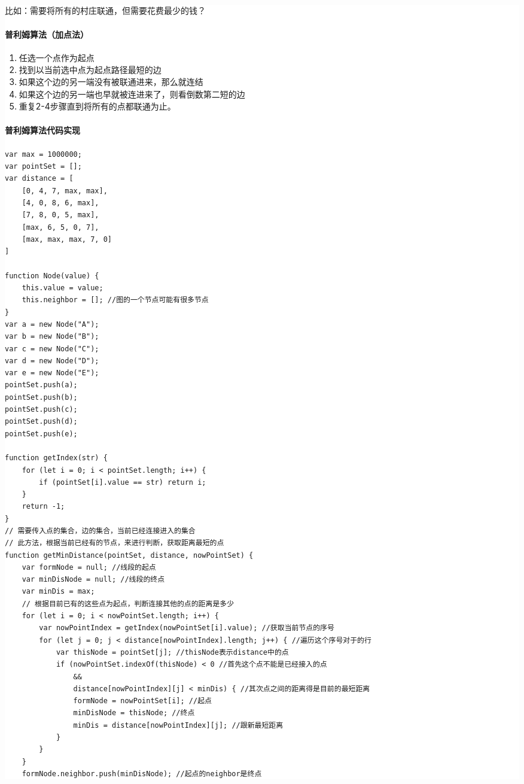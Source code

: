 比如：需要将所有的村庄联通，但需要花费最少的钱？

#### 普利姆算法（加点法）

1. 任选一个点作为起点
2. 找到以当前选中点为起点路径最短的边
3. 如果这个边的另一端没有被联通进来，那么就连结
4. 如果这个边的另一端也早就被连进来了，则看倒数第二短的边
5. 重复2-4步骤直到将所有的点都联通为止。

#### 普利姆算法代码实现

```
var max = 1000000;
var pointSet = [];
var distance = [
    [0, 4, 7, max, max],
    [4, 0, 8, 6, max],
    [7, 8, 0, 5, max],
    [max, 6, 5, 0, 7],
    [max, max, max, 7, 0]
]

function Node(value) {
    this.value = value;
    this.neighbor = []; //图的一个节点可能有很多节点
}
var a = new Node("A");
var b = new Node("B");
var c = new Node("C");
var d = new Node("D");
var e = new Node("E");
pointSet.push(a);
pointSet.push(b);
pointSet.push(c);
pointSet.push(d);
pointSet.push(e);

function getIndex(str) {
    for (let i = 0; i < pointSet.length; i++) {
        if (pointSet[i].value == str) return i;
    }
    return -1;
}
// 需要传入点的集合，边的集合，当前已经连接进入的集合
// 此方法，根据当前已经有的节点，来进行判断，获取距离最短的点
function getMinDistance(pointSet, distance, nowPointSet) {
    var formNode = null; //线段的起点
    var minDisNode = null; //线段的终点
    var minDis = max;
    // 根据目前已有的这些点为起点，判断连接其他的点的距离是多少
    for (let i = 0; i < nowPointSet.length; i++) {
        var nowPointIndex = getIndex(nowPointSet[i].value); //获取当前节点的序号
        for (let j = 0; j < distance[nowPointIndex].length; j++) { //遍历这个序号对于的行
            var thisNode = pointSet[j]; //thisNode表示distance中的点
            if (nowPointSet.indexOf(thisNode) < 0 //首先这个点不能是已经接入的点
                &&
                distance[nowPointIndex][j] < minDis) { //其次点之间的距离得是目前的最短距离
                formNode = nowPointSet[i]; //起点
                minDisNode = thisNode; //终点
                minDis = distance[nowPointIndex][j]; //跟新最短距离
            }
        }
    }
    formNode.neighbor.push(minDisNode); //起点的neighbor是终点
```